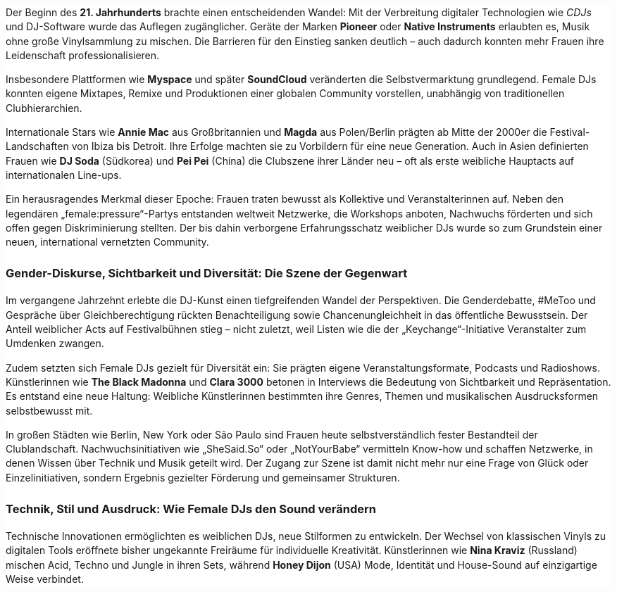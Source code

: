 Der Beginn des **21. Jahrhunderts** brachte einen entscheidenden Wandel: Mit der Verbreitung
digitaler Technologien wie _CDJs_ und DJ-Software wurde das Auflegen zugänglicher. Geräte der Marken
**Pioneer** oder **Native Instruments** erlaubten es, Musik ohne große Vinylsammlung zu mischen. Die
Barrieren für den Einstieg sanken deutlich – auch dadurch konnten mehr Frauen ihre Leidenschaft
professionalisieren.

Insbesondere Plattformen wie **Myspace** und später **SoundCloud** veränderten die Selbstvermarktung
grundlegend. Female DJs konnten eigene Mixtapes, Remixe und Produktionen einer globalen Community
vorstellen, unabhängig von traditionellen Clubhierarchien.

Internationale Stars wie **Annie Mac** aus Großbritannien und **Magda** aus Polen/Berlin prägten ab
Mitte der 2000er die Festival-Landschaften von Ibiza bis Detroit. Ihre Erfolge machten sie zu
Vorbildern für eine neue Generation. Auch in Asien definierten Frauen wie **DJ Soda** (Südkorea) und
**Pei Pei** (China) die Clubszene ihrer Länder neu – oft als erste weibliche Hauptacts auf
internationalen Line-ups.

Ein herausragendes Merkmal dieser Epoche: Frauen traten bewusst als Kollektive und Veranstalterinnen
auf. Neben den legendären „female:pressure“-Partys entstanden weltweit Netzwerke, die Workshops
anboten, Nachwuchs förderten und sich offen gegen Diskriminierung stellten. Der bis dahin verborgene
Erfahrungsschatz weiblicher DJs wurde so zum Grundstein einer neuen, international vernetzten
Community.

### Gender-Diskurse, Sichtbarkeit und Diversität: Die Szene der Gegenwart

Im vergangene Jahrzehnt erlebte die DJ-Kunst einen tiefgreifenden Wandel der Perspektiven. Die
Genderdebatte, #MeToo und Gespräche über Gleichberechtigung rückten Benachteiligung sowie
Chancenungleichheit in das öffentliche Bewusstsein. Der Anteil weiblicher Acts auf Festivalbühnen
stieg – nicht zuletzt, weil Listen wie die der „Keychange“-Initiative Veranstalter zum Umdenken
zwangen.

Zudem setzten sich Female DJs gezielt für Diversität ein: Sie prägten eigene Veranstaltungsformate,
Podcasts und Radioshows. Künstlerinnen wie **The Black Madonna** und **Clara 3000** betonen in
Interviews die Bedeutung von Sichtbarkeit und Repräsentation. Es entstand eine neue Haltung:
Weibliche Künstlerinnen bestimmten ihre Genres, Themen und musikalischen Ausdrucksformen
selbstbewusst mit.

In großen Städten wie Berlin, New York oder São Paulo sind Frauen heute selbstverständlich fester
Bestandteil der Clublandschaft. Nachwuchsinitiativen wie „SheSaid.So“ oder „NotYourBabe“ vermitteln
Know-how und schaffen Netzwerke, in denen Wissen über Technik und Musik geteilt wird. Der Zugang zur
Szene ist damit nicht mehr nur eine Frage von Glück oder Einzelinitiativen, sondern Ergebnis
gezielter Förderung und gemeinsamer Strukturen.

### Technik, Stil und Ausdruck: Wie Female DJs den Sound verändern

Technische Innovationen ermöglichten es weiblichen DJs, neue Stilformen zu entwickeln. Der Wechsel
von klassischen Vinyls zu digitalen Tools eröffnete bisher ungekannte Freiräume für individuelle
Kreativität. Künstlerinnen wie **Nina Kraviz** (Russland) mischen Acid, Techno und Jungle in ihren
Sets, während **Honey Dijon** (USA) Mode, Identität und House-Sound auf einzigartige Weise
verbindet.
